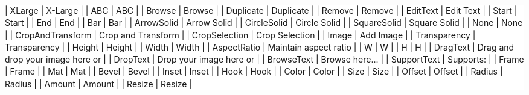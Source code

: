 | XLarge | X-Large |
| ABC | ABC |
| Browse | Browse |
| Duplicate | Duplicate |
| Remove | Remove |
| EditText | Edit Text |
| Start | Start |
| End | End |
| Bar | Bar |
| ArrowSolid | Arrow Solid |
| CircleSolid | Circle Solid |
| SquareSolid | Square Solid |
| None | None |
| CropAndTransform | Crop and Transform |
| CropSelection | Crop Selection |
| Image | Add Image |
| Transparency | Transparency |
| Height | Height |
| Width | Width |
| AspectRatio | Maintain aspect ratio |
| W | W |
| H | H |
| DragText | Drag and drop your image here or |
| DropText | Drop your image here or |
| BrowseText | Browse here... |
| SupportText | Supports: |
| Frame | Frame |
| Mat | Mat |
| Bevel | Bevel |
| Inset | Inset |
| Hook | Hook |
| Color | Color |
| Size | Size |
| Offset | Offset |
| Radius | Radius |
| Amount | Amount |
| Resize | Resize |